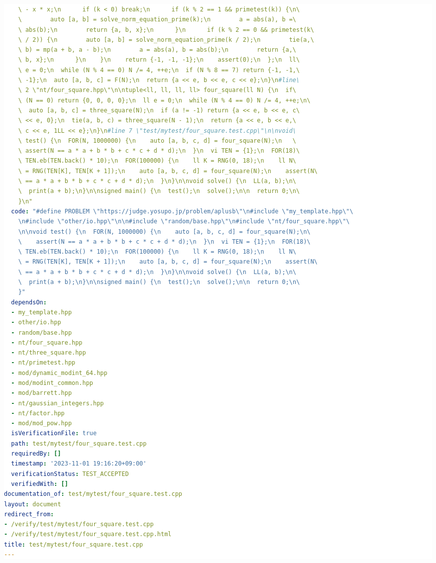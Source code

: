 ```yaml
    \ - x * x;\n      if (k < 0) break;\n      if (k % 2 == 1 && primetest(k)) {\n\
    \        auto [a, b] = solve_norm_equation_prime(k);\n        a = abs(a), b =\
    \ abs(b);\n        return {a, b, x};\n      }\n      if (k % 2 == 0 && primetest(k\
    \ / 2)) {\n        auto [a, b] = solve_norm_equation_prime(k / 2);\n        tie(a,\
    \ b) = mp(a + b, a - b);\n        a = abs(a), b = abs(b);\n        return {a,\
    \ b, x};\n      }\n    }\n    return {-1, -1, -1};\n    assert(0);\n  };\n  ll\
    \ e = 0;\n  while (N % 4 == 0) N /= 4, ++e;\n  if (N % 8 == 7) return {-1, -1,\
    \ -1};\n  auto [a, b, c] = F(N);\n  return {a << e, b << e, c << e};\n}\n#line\
    \ 2 \"nt/four_square.hpp\"\n\ntuple<ll, ll, ll, ll> four_square(ll N) {\n  if\
    \ (N == 0) return {0, 0, 0, 0};\n  ll e = 0;\n  while (N % 4 == 0) N /= 4, ++e;\n\
    \  auto [a, b, c] = three_square(N);\n  if (a != -1) return {a << e, b << e, c\
    \ << e, 0};\n  tie(a, b, c) = three_square(N - 1);\n  return {a << e, b << e,\
    \ c << e, 1LL << e};\n}\n#line 7 \"test/mytest/four_square.test.cpp\"\n\nvoid\
    \ test() {\n  FOR(N, 1000000) {\n    auto [a, b, c, d] = four_square(N);\n   \
    \ assert(N == a * a + b * b + c * c + d * d);\n  }\n  vi TEN = {1};\n  FOR(18)\
    \ TEN.eb(TEN.back() * 10);\n  FOR(100000) {\n    ll K = RNG(0, 18);\n    ll N\
    \ = RNG(TEN[K], TEN[K + 1]);\n    auto [a, b, c, d] = four_square(N);\n    assert(N\
    \ == a * a + b * b + c * c + d * d);\n  }\n}\n\nvoid solve() {\n  LL(a, b);\n\
    \  print(a + b);\n}\n\nsigned main() {\n  test();\n  solve();\n\n  return 0;\n\
    }\n"
  code: "#define PROBLEM \"https://judge.yosupo.jp/problem/aplusb\"\n#include \"my_template.hpp\"\
    \n#include \"other/io.hpp\"\n\n#include \"random/base.hpp\"\n#include \"nt/four_square.hpp\"\
    \n\nvoid test() {\n  FOR(N, 1000000) {\n    auto [a, b, c, d] = four_square(N);\n\
    \    assert(N == a * a + b * b + c * c + d * d);\n  }\n  vi TEN = {1};\n  FOR(18)\
    \ TEN.eb(TEN.back() * 10);\n  FOR(100000) {\n    ll K = RNG(0, 18);\n    ll N\
    \ = RNG(TEN[K], TEN[K + 1]);\n    auto [a, b, c, d] = four_square(N);\n    assert(N\
    \ == a * a + b * b + c * c + d * d);\n  }\n}\n\nvoid solve() {\n  LL(a, b);\n\
    \  print(a + b);\n}\n\nsigned main() {\n  test();\n  solve();\n\n  return 0;\n\
    }"
  dependsOn:
  - my_template.hpp
  - other/io.hpp
  - random/base.hpp
  - nt/four_square.hpp
  - nt/three_square.hpp
  - nt/primetest.hpp
  - mod/dynamic_modint_64.hpp
  - mod/modint_common.hpp
  - mod/barrett.hpp
  - nt/gaussian_integers.hpp
  - nt/factor.hpp
  - mod/mod_pow.hpp
  isVerificationFile: true
  path: test/mytest/four_square.test.cpp
  requiredBy: []
  timestamp: '2023-11-01 19:16:20+09:00'
  verificationStatus: TEST_ACCEPTED
  verifiedWith: []
documentation_of: test/mytest/four_square.test.cpp
layout: document
redirect_from:
- /verify/test/mytest/four_square.test.cpp
- /verify/test/mytest/four_square.test.cpp.html
title: test/mytest/four_square.test.cpp
---
```

